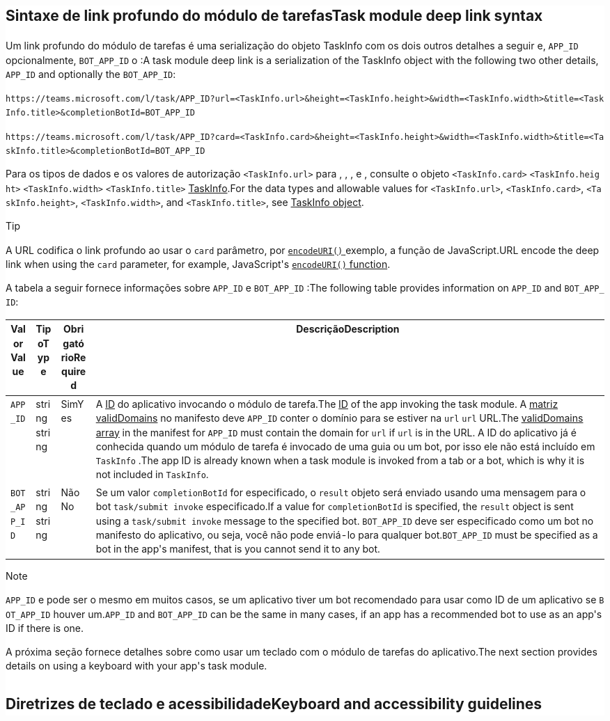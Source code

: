 ## <a name="task-module-deep-link-syntax"></a><span data-ttu-id="6050a-212">Sintaxe de link profundo do módulo de tarefas</span><span class="sxs-lookup"><span data-stu-id="6050a-212">Task module deep link syntax</span></span>

<span data-ttu-id="6050a-213">Um link profundo do módulo de tarefas é uma serialização do objeto TaskInfo com os dois outros detalhes a seguir e, `APP_ID` opcionalmente, `BOT_APP_ID` o :</span><span class="sxs-lookup"><span data-stu-id="6050a-213">A task module deep link is a serialization of the TaskInfo object with the following two other details, `APP_ID` and optionally the `BOT_APP_ID`:</span></span>

`https://teams.microsoft.com/l/task/APP_ID?url=<TaskInfo.url>&height=<TaskInfo.height>&width=<TaskInfo.width>&title=<TaskInfo.title>&completionBotId=BOT_APP_ID`

`https://teams.microsoft.com/l/task/APP_ID?card=<TaskInfo.card>&height=<TaskInfo.height>&width=<TaskInfo.width>&title=<TaskInfo.title>&completionBotId=BOT_APP_ID`

<span data-ttu-id="6050a-214">Para os tipos de dados e os valores de autorização `<TaskInfo.url>` para , , , e , consulte o objeto `<TaskInfo.card>` `<TaskInfo.height>` `<TaskInfo.width>` `<TaskInfo.title>` [TaskInfo](#the-taskinfo-object).</span><span class="sxs-lookup"><span data-stu-id="6050a-214">For the data types and allowable values for `<TaskInfo.url>`, `<TaskInfo.card>`, `<TaskInfo.height>`, `<TaskInfo.width>`, and `<TaskInfo.title>`, see [TaskInfo object](#the-taskinfo-object).</span></span>

> [!TIP]
> <span data-ttu-id="6050a-215">A URL codifica o link profundo ao usar o `card` parâmetro, por [ `encodeURI()` ](https://www.w3schools.com/jsref/jsref_encodeURI.asp)exemplo, a função de JavaScript.</span><span class="sxs-lookup"><span data-stu-id="6050a-215">URL encode the deep link when using the `card` parameter, for example, JavaScript's [`encodeURI()` function](https://www.w3schools.com/jsref/jsref_encodeURI.asp).</span></span>

<span data-ttu-id="6050a-216">A tabela a seguir fornece informações sobre `APP_ID` e `BOT_APP_ID` :</span><span class="sxs-lookup"><span data-stu-id="6050a-216">The following table provides information on `APP_ID` and `BOT_APP_ID`:</span></span>

| <span data-ttu-id="6050a-217">Valor</span><span class="sxs-lookup"><span data-stu-id="6050a-217">Value</span></span> | <span data-ttu-id="6050a-218">Tipo</span><span class="sxs-lookup"><span data-stu-id="6050a-218">Type</span></span> | <span data-ttu-id="6050a-219">Obrigatório</span><span class="sxs-lookup"><span data-stu-id="6050a-219">Required</span></span> | <span data-ttu-id="6050a-220">Descrição</span><span class="sxs-lookup"><span data-stu-id="6050a-220">Description</span></span> |
| --- | --- | --- | --- |
| `APP_ID` | <span data-ttu-id="6050a-221">string</span><span class="sxs-lookup"><span data-stu-id="6050a-221">string</span></span> | <span data-ttu-id="6050a-222">Sim</span><span class="sxs-lookup"><span data-stu-id="6050a-222">Yes</span></span> | <span data-ttu-id="6050a-223">A [ID](~/resources/schema/manifest-schema.md#id) do aplicativo invocando o módulo de tarefa.</span><span class="sxs-lookup"><span data-stu-id="6050a-223">The [ID](~/resources/schema/manifest-schema.md#id) of the app invoking the task module.</span></span> <span data-ttu-id="6050a-224">A [matriz validDomains](~/resources/schema/manifest-schema.md#validdomains) no manifesto deve `APP_ID` conter o domínio para se estiver na `url` `url` URL.</span><span class="sxs-lookup"><span data-stu-id="6050a-224">The [validDomains array](~/resources/schema/manifest-schema.md#validdomains) in the manifest for `APP_ID` must contain the domain for `url` if `url` is in the URL.</span></span> <span data-ttu-id="6050a-225">A ID do aplicativo já é conhecida quando um módulo de tarefa é invocado de uma guia ou um bot, por isso ele não está incluído em `TaskInfo` .</span><span class="sxs-lookup"><span data-stu-id="6050a-225">The app ID is already known when a task module is invoked from a tab or a bot, which is why it is not included in `TaskInfo`.</span></span> |
| `BOT_APP_ID` | <span data-ttu-id="6050a-226">string</span><span class="sxs-lookup"><span data-stu-id="6050a-226">string</span></span> | <span data-ttu-id="6050a-227">Não</span><span class="sxs-lookup"><span data-stu-id="6050a-227">No</span></span> | <span data-ttu-id="6050a-228">Se um valor `completionBotId` for especificado, o `result` objeto será enviado usando uma mensagem para o bot `task/submit invoke` especificado.</span><span class="sxs-lookup"><span data-stu-id="6050a-228">If a value for `completionBotId` is specified, the `result` object is sent using a `task/submit invoke` message to the specified bot.</span></span> <span data-ttu-id="6050a-229">`BOT_APP_ID` deve ser especificado como um bot no manifesto do aplicativo, ou seja, você não pode enviá-lo para qualquer bot.</span><span class="sxs-lookup"><span data-stu-id="6050a-229">`BOT_APP_ID` must be specified as a bot in the app's manifest, that is you cannot send it to any bot.</span></span> |

> [!NOTE]
> <span data-ttu-id="6050a-230">`APP_ID` e pode ser o mesmo em muitos casos, se um aplicativo tiver um bot recomendado para usar como ID de um aplicativo se `BOT_APP_ID` houver um.</span><span class="sxs-lookup"><span data-stu-id="6050a-230">`APP_ID` and `BOT_APP_ID` can be the same in many cases, if an app has a recommended bot to use as an app's ID if there is one.</span></span>

<span data-ttu-id="6050a-231">A próxima seção fornece detalhes sobre como usar um teclado com o módulo de tarefas do aplicativo.</span><span class="sxs-lookup"><span data-stu-id="6050a-231">The next section provides details on using a keyboard with your app's task module.</span></span>

## <a name="keyboard-and-accessibility-guidelines"></a><span data-ttu-id="6050a-232">Diretrizes de teclado e acessibilidade</span><span class="sxs-lookup"><span data-stu-id="6050a-232">Keyboard and accessibility guidelines</span></span>
